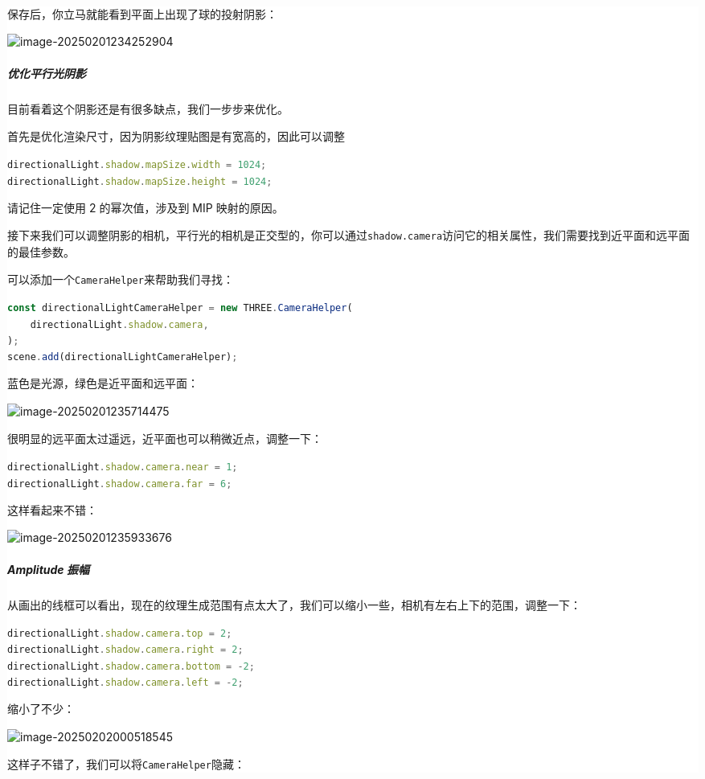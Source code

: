 保存后，你立马就能看到平面上出现了球的投射阴影：

![image-20250201234252904](https://chen-1320883525.cos.ap-chengdu.myqcloud.com/img/image-20250201234252904.png)

##### 优化平行光阴影

目前看着这个阴影还是有很多缺点，我们一步步来优化。

首先是优化渲染尺寸，因为阴影纹理贴图是有宽高的，因此可以调整

```js
directionalLight.shadow.mapSize.width = 1024;
directionalLight.shadow.mapSize.height = 1024;
```

请记住一定使用 2 的幂次值，涉及到 MIP 映射的原因。

接下来我们可以调整阴影的相机，平行光的相机是正交型的，你可以通过`shadow.camera`访问它的相关属性，我们需要找到近平面和远平面的最佳参数。

可以添加一个`CameraHelper`来帮助我们寻找：

```js
const directionalLightCameraHelper = new THREE.CameraHelper(
	directionalLight.shadow.camera,
);
scene.add(directionalLightCameraHelper);
```

蓝色是光源，绿色是近平面和远平面：

![image-20250201235714475](https://chen-1320883525.cos.ap-chengdu.myqcloud.com/img/image-20250201235714475.png)

很明显的远平面太过遥远，近平面也可以稍微近点，调整一下：

```js
directionalLight.shadow.camera.near = 1;
directionalLight.shadow.camera.far = 6;
```

这样看起来不错：

![image-20250201235933676](https://chen-1320883525.cos.ap-chengdu.myqcloud.com/img/image-20250201235933676.png)

##### Amplitude 振幅

从画出的线框可以看出，现在的纹理生成范围有点太大了，我们可以缩小一些，相机有左右上下的范围，调整一下：

```js
directionalLight.shadow.camera.top = 2;
directionalLight.shadow.camera.right = 2;
directionalLight.shadow.camera.bottom = -2;
directionalLight.shadow.camera.left = -2;
```

缩小了不少：

![image-20250202000518545](https://chen-1320883525.cos.ap-chengdu.myqcloud.com/img/image-20250202000518545.png)

这样子不错了，我们可以将`CameraHelper`隐藏：

